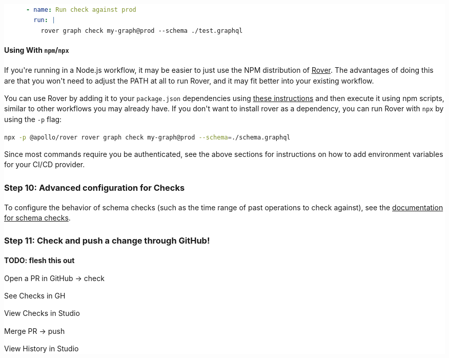 ```yaml
      - name: Run check against prod
        run: |
          rover graph check my-graph@prod --schema ./test.graphql

```

#### Using With `npm`/`npx`

If you're running in a Node.js workflow, it may be easier to just use the NPM distribution of [Rover](https://www.npmjs.com/package/@apollo/rover). The advantages of doing this are that you won't need to adjust the PATH at all to run Rover, and it may fit better into your existing workflow.

You can use Rover by adding it to your `package.json` dependencies using [these instructions](./getting-started#npm-installer) and then execute it using npm scripts, similar to other workflows you may already have. If you don't want to install rover as a dependency, you can run Rover with `npx` by using the `-p` flag:

```bash
npx -p @apollo/rover rover graph check my-graph@prod --schema=./schema.graphql
```

Since most commands require you be authenticated, see the above sections for instructions on how to add environment variables for your CI/CD provider.

### Step 10: Advanced configuration for Checks

To configure the behavior of schema checks (such as the time range of past operations to check against), see the [documentation for schema checks](https://www.apollographql.com/docs/studio/check-configurations/#using-apollo-studio-recommended).

### Step 11: Check and push a change through GitHub!

**TODO: flesh this out**

Open a PR in GitHub -> check

See Checks in GH

View Checks in Studio

Merge PR -> push

View History in Studio

